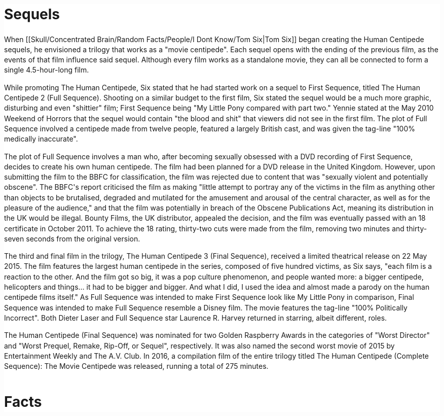 

# Sequels

When [[Skull/Concentrated Brain/Random Facts/People/I Dont Know/Tom Six\|Tom Six]] began creating the Human Centipede sequels, he envisioned a trilogy that works as a "movie centipede". Each sequel opens with the ending of the previous film, as the events of that film influence said sequel. Although every film works as a standalone movie, they can all be connected to form a single 4.5-hour-long film.

While promoting The Human Centipede, Six stated that he had started work on a sequel to First Sequence, titled The Human Centipede 2 (Full Sequence). Shooting on a similar budget to the first film, Six stated the sequel would be a much more graphic, disturbing and even "shittier" film; First Sequence being "My Little Pony compared with part two." Yennie stated at the May 2010 Weekend of Horrors that the sequel would contain "the blood and shit" that viewers did not see in the first film. The plot of Full Sequence involved a centipede made from twelve people, featured a largely British cast, and was given the tag-line "100% medically inaccurate".

The plot of Full Sequence involves a man who, after becoming sexually obsessed with a DVD recording of First Sequence, decides to create his own human centipede. The film had been planned for a DVD release in the United Kingdom. However, upon submitting the film to the BBFC for classification, the film was rejected due to content that was "sexually violent and potentially obscene". The BBFC's report criticised the film as making "little attempt to portray any of the victims in the film as anything other than objects to be brutalised, degraded and mutilated for the amusement and arousal of the central character, as well as for the pleasure of the audience," and that the film was potentially in breach of the Obscene Publications Act, meaning its distribution in the UK would be illegal. Bounty Films, the UK distributor, appealed the decision, and the film was eventually passed with an 18 certificate in October 2011. To achieve the 18 rating, thirty-two cuts were made from the film, removing two minutes and thirty-seven seconds from the original version.

The third and final film in the trilogy, The Human Centipede 3 (Final Sequence), received a limited theatrical release on 22 May 2015. The film features the largest human centipede in the series, composed of five hundred victims, as Six says, "each film is a reaction to the other. And the film got so big, it was a pop culture phenomenon, and people wanted more: a bigger centipede, helicopters and things… it had to be bigger and bigger. And what I did, I used the idea and almost made a parody on the human centipede films itself." As Full Sequence was intended to make First Sequence look like My Little Pony in comparison, Final Sequence was intended to make Full Sequence resemble a Disney film. The movie features the tag-line "100% Politically Incorrect". Both Dieter Laser and Full Sequence star Laurence R. Harvey returned in starring, albeit different, roles.

The Human Centipede (Final Sequence) was nominated for two Golden Raspberry Awards in the categories of "Worst Director" and "Worst Prequel, Remake, Rip-Off, or Sequel", respectively. It was also named the second worst movie of 2015 by Entertainment Weekly and The A.V. Club. In 2016, a compilation film of the entire trilogy titled The Human Centipede (Complete Sequence): The Movie Centipede was released, running a total of 275 minutes.

</div></div>




<div class="transclusion internal-embed is-loaded"><div class="markdown-embed">



# Facts
